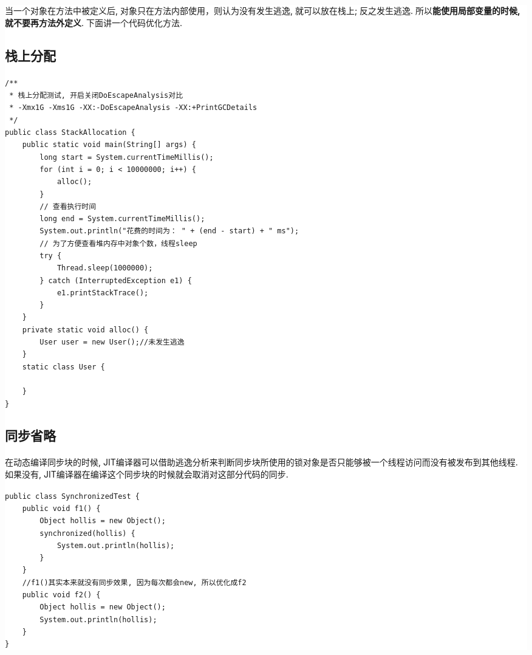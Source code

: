 当一个对象在方法中被定义后, 对象只在方法内部使用，则认为没有发生逃逸, 就可以放在栈上; 反之发生逃逸. 所以**能使用局部变量的时候, 就不要再方法外定义**. 下面讲一个代码优化方法.

## 栈上分配
```
/**
 * 栈上分配测试, 开启关闭DoEscapeAnalysis对比
 * -Xmx1G -Xms1G -XX:-DoEscapeAnalysis -XX:+PrintGCDetails
 */
public class StackAllocation {
    public static void main(String[] args) {
        long start = System.currentTimeMillis();
        for (int i = 0; i < 10000000; i++) {
            alloc();
        }
        // 查看执行时间
        long end = System.currentTimeMillis();
        System.out.println("花费的时间为： " + (end - start) + " ms");
        // 为了方便查看堆内存中对象个数，线程sleep
        try {
            Thread.sleep(1000000);
        } catch (InterruptedException e1) {
            e1.printStackTrace();
        }
    }
    private static void alloc() {
        User user = new User();//未发生逃逸
    }
    static class User {

    }
}
```

## 同步省略
在动态编译同步块的时候, JIT编译器可以借助逃逸分析来判断同步块所使用的锁对象是否只能够被一个线程访问而没有被发布到其他线程. 如果没有, JIT编译器在编译这个同步块的时候就会取消对这部分代码的同步.
```
public class SynchronizedTest {
    public void f1() {
        Object hollis = new Object();
        synchronized(hollis) {
            System.out.println(hollis);
        }
    }
    //f1()其实本来就没有同步效果, 因为每次都会new, 所以优化成f2
    public void f2() {
        Object hollis = new Object();
        System.out.println(hollis);
    }
}
```

